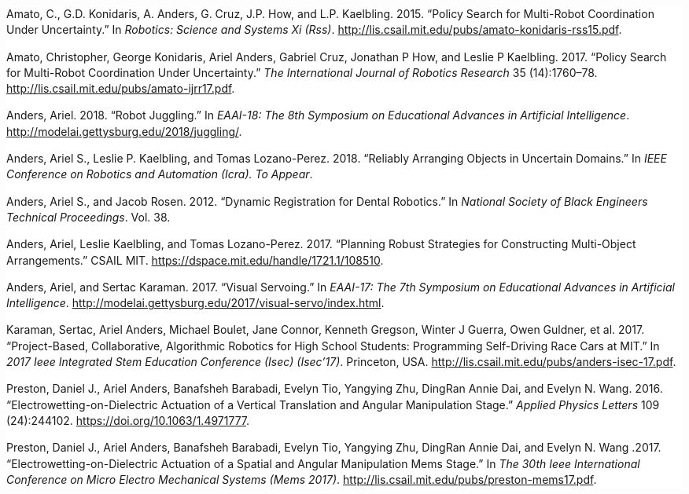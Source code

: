 
<section id="publication" class="resumesect collapse in row">
<div class="col-lg-12">
<div id="refs" class="references">
<div id="ref-rss15">
<p>Amato, C., G.D. Konidaris, A. Anders, G. Cruz, J.P. How, and L.P. Kaelbling. 2015. “Policy Search for Multi-Robot Coordination Under Uncertainty.” In <em>Robotics: Science and Systems Xi (Rss)</em>. <a href="http://lis.csail.mit.edu/pubs/amato-konidaris-rss15.pdf" class="uri">http://lis.csail.mit.edu/pubs/amato-konidaris-rss15.pdf</a>.</p>
</div>
<div id="ref-ijrr17">
<p>Amato, Christopher, George Konidaris, Ariel Anders, Gabriel Cruz, Jonathan P How, and Leslie P Kaelbling. 2017. “Policy Search for Multi-Robot Coordination Under Uncertainty.” <em>The International Journal of Robotics Research</em> 35 (14):1760–78. <a href="http://lis.csail.mit.edu/pubs/amato-ijrr17.pdf" class="uri">http://lis.csail.mit.edu/pubs/amato-ijrr17.pdf</a>.</p>
</div>
<div id="ref-anders2018juggle">
<p>Anders, Ariel. 2018. “Robot Juggling.” In <em>EAAI-18: The 8th Symposium on Educational Advances in Artificial Intelligence</em>. <a href="http://modelai.gettysburg.edu/2018/juggling/" class="uri">http://modelai.gettysburg.edu/2018/juggling/</a>.</p>
</div>
<div id="ref-andersICRA18">
<p>Anders, Ariel S., Leslie P. Kaelbling, and Tomas Lozano-Perez. 2018. “Reliably Arranging Objects in Uncertain Domains.” In <em>IEEE Conference on Robotics and Automation (Icra). To Appear</em>.</p>
</div>
<div id="ref-dental">
<p>Anders, Ariel S., and Jacob Rosen. 2012. “Dynamic Registration for Dental Robotics.” In <em>National Society of Black Engineers Technical Proceedings</em>. Vol. 38.</p>
</div>
<div id="ref-acmp2017">
<p>Anders, Ariel, Leslie Kaelbling, and Tomas Lozano-Perez. 2017. “Planning Robust Strategies for Constructing Multi-Object Arrangements.” CSAIL MIT. <a href="https://dspace.mit.edu/handle/1721.1/108510" class="uri">https://dspace.mit.edu/handle/1721.1/108510</a>.</p>
</div>
<div id="ref-eaai17">
<p>Anders, Ariel, and Sertac Karaman. 2017. “Visual Servoing.” In <em>EAAI-17: The 7th Symposium on Educational Advances in Artificial Intelligence</em>. <a href="http://modelai.gettysburg.edu/2017/visual-servo/index.html" class="uri">http://modelai.gettysburg.edu/2017/visual-servo/index.html</a>.</p>
</div>
<div id="ref-isec17">
<p>Karaman, Sertac, Ariel Anders, Michael Boulet, Jane Connor, Kenneth Gregson, Winter J Guerra, Owen Guldner, et al. 2017. “Project-Based, Collaborative, Algorithmic Robotics for High School Students: Programming Self-Driving Race Cars at MIT.” In <em>2017 Ieee Integrated Stem Education Conference (Isec) (Isec’17)</em>. Princeton, USA. <a href="http://lis.csail.mit.edu/pubs/anders-isec-17.pdf" class="uri">http://lis.csail.mit.edu/pubs/anders-isec-17.pdf</a>.</p>
</div>
<div id="ref-apl16">
<p>Preston, Daniel J., Ariel Anders, Banafsheh Barabadi, Evelyn Tio, Yangying Zhu, DingRan Annie Dai, and Evelyn N. Wang. 2016. “Electrowetting-on-Dielectric Actuation of a Vertical Translation and Angular Manipulation Stage.” <em>Applied Physics Letters</em> 109 (24):244102. <a href="https://doi.org/10.1063/1.4971777" class="uri">https://doi.org/10.1063/1.4971777</a>.</p>
</div>
<div id="ref-mems17">
<p>Preston, Daniel J., Ariel Anders, Banafsheh Barabadi, Evelyn Tio, Yangying Zhu, DingRan Annie Dai, and Evelyn N. Wang .2017. “Electrowetting-on-Dielectric Actuation of a Spatial and Angular Manipulation Mems Stage.” In <em>The 30th Ieee International Conference on Micro Electro Mechanical Systems (Mems 2017)</em>. <a href="http://lis.csail.mit.edu/pubs/preston-mems17.pdf" class="uri">http://lis.csail.mit.edu/pubs/preston-mems17.pdf</a>.</p>
</div>
</div>
